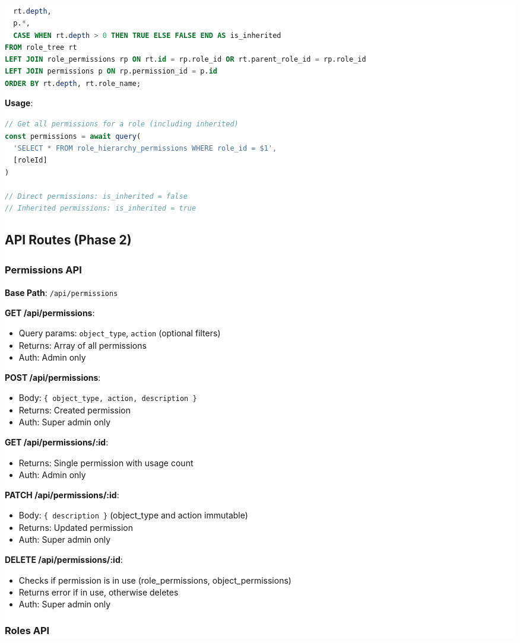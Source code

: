 ```sql
  rt.depth,
  p.*,
  CASE WHEN rt.depth > 0 THEN TRUE ELSE FALSE END AS is_inherited
FROM role_tree rt
LEFT JOIN role_permissions rp ON rt.id = rp.role_id OR rt.parent_role_id = rp.role_id
LEFT JOIN permissions p ON rp.permission_id = p.id
ORDER BY rt.depth, rt.role_name;
```

**Usage**:
```typescript
// Get all permissions for a role (including inherited)
const permissions = await query(
  'SELECT * FROM role_hierarchy_permissions WHERE role_id = $1',
  [roleId]
)

// Direct permissions: is_inherited = false
// Inherited permissions: is_inherited = true
```

## API Routes (Phase 2)

### Permissions API

**Base Path**: `/api/permissions`

**GET /api/permissions**:
- Query params: `object_type`, `action` (optional filters)
- Returns: Array of all permissions
- Auth: Admin only

**POST /api/permissions**:
- Body: `{ object_type, action, description }`
- Returns: Created permission
- Auth: Super admin only

**GET /api/permissions/:id**:
- Returns: Single permission with usage count
- Auth: Admin only

**PATCH /api/permissions/:id**:
- Body: `{ description }` (object_type and action immutable)
- Returns: Updated permission
- Auth: Super admin only

**DELETE /api/permissions/:id**:
- Checks if permission is in use (role_permissions, object_permissions)
- Returns error if in use, otherwise deletes
- Auth: Super admin only

### Roles API
